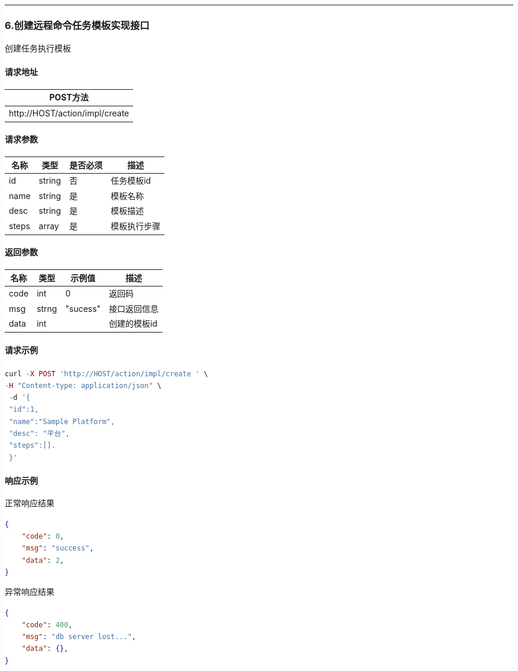 -------

###  6.创建远程命令任务模板实现接口

创建任务执行模板

#### 请求地址

| POST方法                         |
| ------------------------------ |
| http://HOST/action/impl/create |

#### 请求参数

| 名称    | 类型     | 是否必须 | 描述     |
| ----- | ------ | ---- | ------ |
| id    | string | 否    | 任务模板id |
| name  | string | 是    | 模板名称   |
| desc  | string | 是    | 模板描述   |
| steps | array  | 是    | 模板执行步骤 |

#### 返回参数

| 名称   | 类型    | 示例值      | 描述      |
| ---- | ----- | -------- | ------- |
| code | int   | 0        | 返回码     |
| msg  | strng | "sucess" | 接口返回信息  |
| data | int   |          | 创建的模板id |

#### 请求示例

```php
curl -X POST 'http://HOST/action/impl/create ' \
-H "Content-type: application/json" \
 -d '{
 "id":1, 
 "name":"Sample Platform",
 "desc": "平台",
 "steps":[].
 }' 
```

#### 响应示例

正常响应结果
```json
{
    "code": 0,
    "msg": "success",
    "data": 2,
}
```
异常响应结果
```json
{
    "code": 400,
    "msg": "db server lost...",
    "data": {},
}
```
